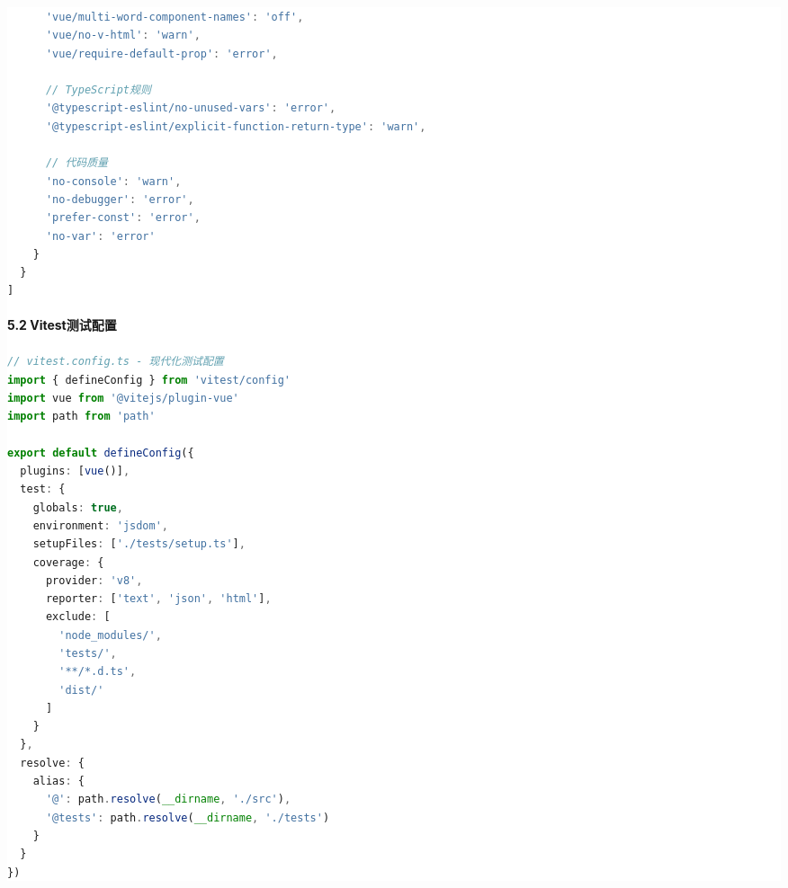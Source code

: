 ```javascript
      'vue/multi-word-component-names': 'off',
      'vue/no-v-html': 'warn',
      'vue/require-default-prop': 'error',
      
      // TypeScript规则
      '@typescript-eslint/no-unused-vars': 'error',
      '@typescript-eslint/explicit-function-return-type': 'warn',
      
      // 代码质量
      'no-console': 'warn',
      'no-debugger': 'error',
      'prefer-const': 'error',
      'no-var': 'error'
    }
  }
]
```

#### 5.2 Vitest测试配置
```typescript
// vitest.config.ts - 现代化测试配置
import { defineConfig } from 'vitest/config'
import vue from '@vitejs/plugin-vue'
import path from 'path'

export default defineConfig({
  plugins: [vue()],
  test: {
    globals: true,
    environment: 'jsdom',
    setupFiles: ['./tests/setup.ts'],
    coverage: {
      provider: 'v8',
      reporter: ['text', 'json', 'html'],
      exclude: [
        'node_modules/',
        'tests/',
        '**/*.d.ts',
        'dist/'
      ]
    }
  },
  resolve: {
    alias: {
      '@': path.resolve(__dirname, './src'),
      '@tests': path.resolve(__dirname, './tests')
    }
  }
})
```
